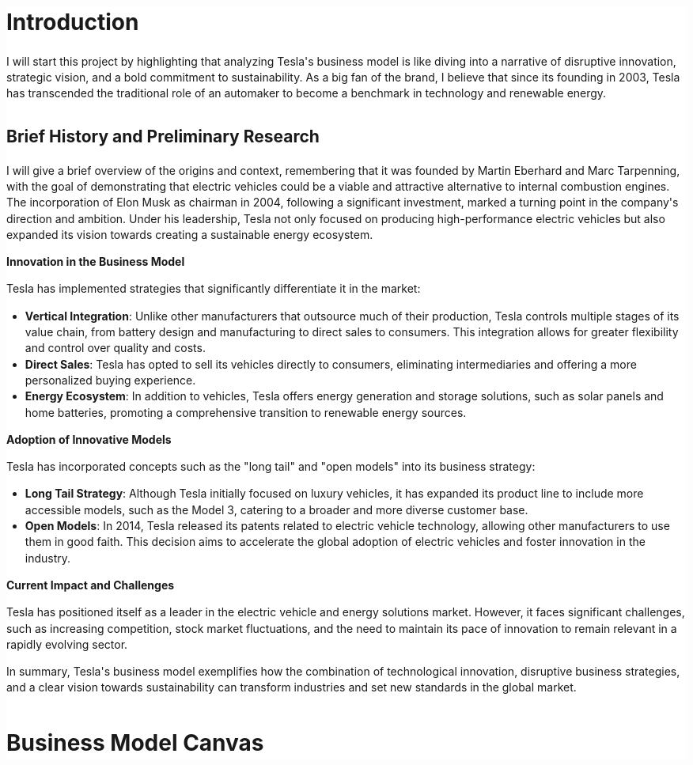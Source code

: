 # Introduction

I will start this project by highlighting that analyzing Tesla's business model is like diving into a narrative of disruptive innovation, strategic vision, and a bold commitment to sustainability. As a big fan of the brand, I believe that since its founding in 2003, Tesla has transcended the traditional role of an automaker to become a benchmark in technology and renewable energy.

## Brief History and Preliminary Research

I will give a brief overview of the origins and context, remembering that it was founded by Martin Eberhard and Marc Tarpenning, with the goal of demonstrating that electric vehicles could be a viable and attractive alternative to internal combustion engines. The incorporation of Elon Musk as chairman in 2004, following a significant investment, marked a turning point in the company's direction and ambition. Under his leadership, Tesla not only focused on producing high-performance electric vehicles but also expanded its vision towards creating a sustainable energy ecosystem.

**Innovation in the Business Model**

Tesla has implemented strategies that significantly differentiate it in the market:

- **Vertical Integration**: Unlike other manufacturers that outsource much of their production, Tesla controls multiple stages of its value chain, from battery design and manufacturing to direct sales to consumers. This integration allows for greater flexibility and control over quality and costs.
- **Direct Sales**: Tesla has opted to sell its vehicles directly to consumers, eliminating intermediaries and offering a more personalized buying experience.
- **Energy Ecosystem**: In addition to vehicles, Tesla offers energy generation and storage solutions, such as solar panels and home batteries, promoting a comprehensive transition to renewable energy sources.

**Adoption of Innovative Models**

Tesla has incorporated concepts such as the "long tail" and "open models" into its business strategy:

- **Long Tail Strategy**: Although Tesla initially focused on luxury vehicles, it has expanded its product line to include more accessible models, such as the Model 3, catering to a broader and more diverse customer base.
- **Open Models**: In 2014, Tesla released its patents related to electric vehicle technology, allowing other manufacturers to use them in good faith. This decision aims to accelerate the global adoption of electric vehicles and foster innovation in the industry.

**Current Impact and Challenges**

Tesla has positioned itself as a leader in the electric vehicle and energy solutions market. However, it faces significant challenges, such as increasing competition, stock market fluctuations, and the need to maintain its pace of innovation to remain relevant in a rapidly evolving sector.

In summary, Tesla's business model exemplifies how the combination of technological innovation, disruptive business strategies, and a clear vision towards sustainability can transform industries and set new standards in the global market.

# Business Model Canvas
